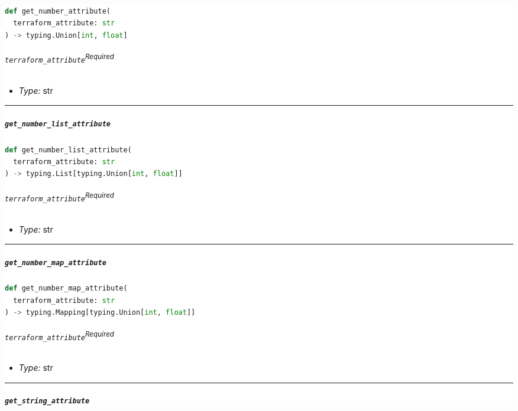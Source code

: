 ```python
def get_number_attribute(
  terraform_attribute: str
) -> typing.Union[int, float]
```

###### `terraform_attribute`<sup>Required</sup> <a name="terraform_attribute" id="@ithings/cdktf-provider-openstack.sharedfilesystemSharenetworkV2.SharedfilesystemSharenetworkV2.getNumberAttribute.parameter.terraformAttribute"></a>

- *Type:* str

---

##### `get_number_list_attribute` <a name="get_number_list_attribute" id="@ithings/cdktf-provider-openstack.sharedfilesystemSharenetworkV2.SharedfilesystemSharenetworkV2.getNumberListAttribute"></a>

```python
def get_number_list_attribute(
  terraform_attribute: str
) -> typing.List[typing.Union[int, float]]
```

###### `terraform_attribute`<sup>Required</sup> <a name="terraform_attribute" id="@ithings/cdktf-provider-openstack.sharedfilesystemSharenetworkV2.SharedfilesystemSharenetworkV2.getNumberListAttribute.parameter.terraformAttribute"></a>

- *Type:* str

---

##### `get_number_map_attribute` <a name="get_number_map_attribute" id="@ithings/cdktf-provider-openstack.sharedfilesystemSharenetworkV2.SharedfilesystemSharenetworkV2.getNumberMapAttribute"></a>

```python
def get_number_map_attribute(
  terraform_attribute: str
) -> typing.Mapping[typing.Union[int, float]]
```

###### `terraform_attribute`<sup>Required</sup> <a name="terraform_attribute" id="@ithings/cdktf-provider-openstack.sharedfilesystemSharenetworkV2.SharedfilesystemSharenetworkV2.getNumberMapAttribute.parameter.terraformAttribute"></a>

- *Type:* str

---

##### `get_string_attribute` <a name="get_string_attribute" id="@ithings/cdktf-provider-openstack.sharedfilesystemSharenetworkV2.SharedfilesystemSharenetworkV2.getStringAttribute"></a>
